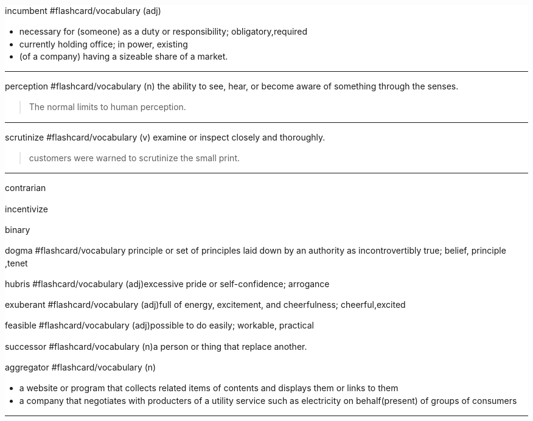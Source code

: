 
incumbent #flashcard/vocabulary 
(adj)
- necessary for (someone) as a duty or responsibility; obligatory,required 
- currently holding office; in power, existing
- (of a company) having a sizeable share of a market.

---

perception #flashcard/vocabulary
(n) the ability to see, hear, or become aware of something through the senses.
>The normal limits to human perception.

---

scrutinize #flashcard/vocabulary 
(v) examine or inspect closely and thoroughly.
> customers were warned to scrutinize the small print.

---

contrarian

incentivize

binary

dogma
#flashcard/vocabulary 
 principle or set of principles laid down by an authority as incontrovertibly true; belief, principle ,tenet

hubris
#flashcard/vocabulary 
(adj)excessive pride or self-confidence; arrogance

exuberant
#flashcard/vocabulary 
(adj)full of energy, excitement, and cheerfulness; cheerful,excited


feasible
#flashcard/vocabulary 
(adj)possible to do easily; workable, practical


successor
#flashcard/vocabulary 
(n)a person or thing that replace another.


aggregator
#flashcard/vocabulary 
(n)
- a website or program that collects related items of contents and displays them or links to them
- a company that negotiates with producters of a utility service such as electricity on behalf(present) of groups of consumers

---
